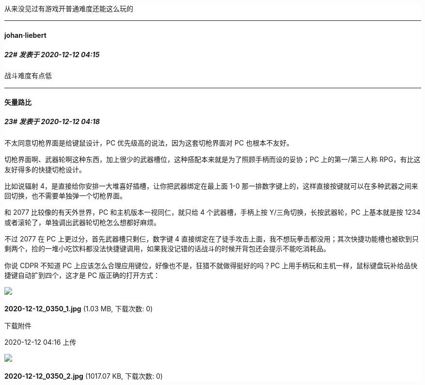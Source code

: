 从来没见过有游戏开普通难度还能这么玩的







*****

####  johan·liebert  
##### 22#       发表于 2020-12-12 04:15




战斗难度有点低







*****

####  矢量路比  
##### 23#       发表于 2020-12-12 04:18




不太同意切枪界面是给键鼠设计，PC 优先级高的说法，因为这套切枪界面对 PC 也根本不友好。

切枪界面啊、武器轮啊这种东西，加上很少的武器槽位，这种搭配本来就是为了照顾手柄而设的妥协；PC 上的第一/第三人称 RPG，有比这友好得多的快捷切枪设计。


比如说辐射 4，是直接给你安排一大堆喜好插槽，让你把武器绑定在最上面 1-0 那一排数字键上的，这样直接按键就可以在多种武器之间来回切换，也不需要单独弹一个切枪界面。


和 2077 比较像的有天外世界，PC 和主机版本一视同仁，就只给 4 个武器槽，手柄上按 Y/三角切换，长按武器轮，PC 上基本就是按 1234 或者滚轮了，单独调出武器轮切枪怎么想都好麻烦。


不过 2077 在 PC 上更过分，首先武器槽只剩仨，数字键 4 直接绑定在了徒手攻击上面，我不想玩拳击都没用；其次快捷功能槽也被砍到只剩两个，捡的一堆小吃饮料都没法快捷键调用，如果我没记错的话战斗的时候开背包还会提示不能吃消耗品。


你说 CDPR 不知道 PC 上应该怎么合理应用键位，好像也不是，狂猎不就做得挺好的吗？PC 上用手柄玩和主机一样，鼠标键盘玩补给品快捷键自动扩到四个，这才是 PC 版正确的打开方式：


<img src="https://img.saraba1st.com/forum/202012/12/041649nr0c9s0170x99qd7.jpg" referrerpolicy="no-referrer">


<strong>2020-12-12_0350_1.jpg</strong> (1.03 MB, 下载次数: 0)

下载附件

2020-12-12 04:16 上传







<img src="https://img.saraba1st.com/forum/202012/12/041658vxmynrgdbixcgbx0.jpg" referrerpolicy="no-referrer">


<strong>2020-12-12_0350_2.jpg</strong> (1017.07 KB, 下载次数: 0)
